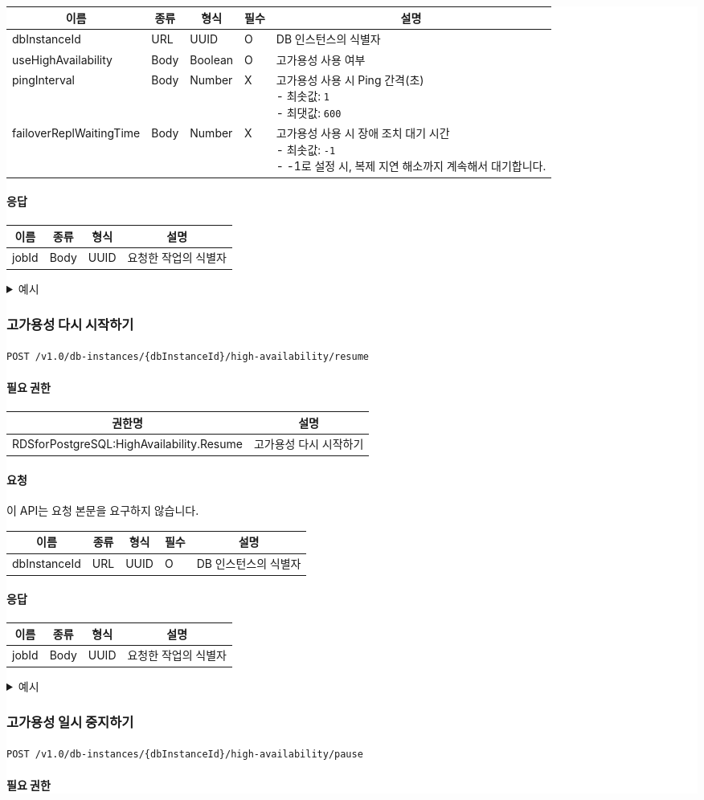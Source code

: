 | 이름                      | 종류   | 형식      | 필수 | 설명                                                                           |
|-------------------------|------|---------|----|------------------------------------------------------------------------------|
| dbInstanceId            | URL  | UUID    | O  | DB 인스턴스의 식별자                                                                 |
| useHighAvailability     | Body | Boolean | O  | 고가용성 사용 여부                                                                   |
| pingInterval            | Body | Number  | X  | 고가용성 사용 시 Ping 간격(초)<br/>- 최솟값: `1`<br/>- 최댓값: `600`                         |
| failoverReplWaitingTime | Body | Number  | X  | 고가용성 사용 시 장애 조치 대기 시간<br/>- 최솟값: `-1`<br/>- -1로 설정 시, 복제 지연 해소까지 계속해서 대기합니다. |

#### 응답

| 이름    | 종류   | 형식   | 설명          |
|-------|------|------|-------------|
| jobId | Body | UUID | 요청한 작업의 식별자 |

<details><summary>예시</summary></details>

### 고가용성 다시 시작하기

```http
POST /v1.0/db-instances/{dbInstanceId}/high-availability/resume
```

#### 필요 권한

| 권한명                                      | 설명           |
|------------------------------------------|--------------|
| RDSforPostgreSQL:HighAvailability.Resume | 고가용성 다시 시작하기 |

#### 요청

이 API는 요청 본문을 요구하지 않습니다.

| 이름           | 종류  | 형식   | 필수 | 설명           |
|--------------|-----|------|----|--------------|
| dbInstanceId | URL | UUID | O  | DB 인스턴스의 식별자 |

#### 응답

| 이름    | 종류   | 형식   | 설명          |
|-------|------|------|-------------|
| jobId | Body | UUID | 요청한 작업의 식별자 |

<details><summary>예시</summary></details>


### 고가용성 일시 중지하기

```http
POST /v1.0/db-instances/{dbInstanceId}/high-availability/pause
```

#### 필요 권한
